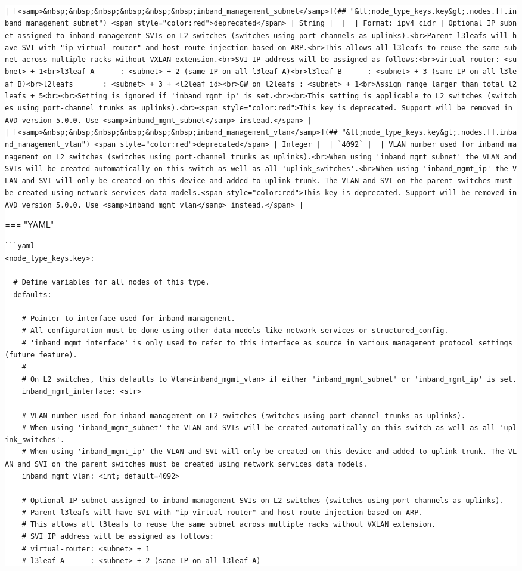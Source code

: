     | [<samp>&nbsp;&nbsp;&nbsp;&nbsp;&nbsp;&nbsp;inband_management_subnet</samp>](## "&lt;node_type_keys.key&gt;.nodes.[].inband_management_subnet") <span style="color:red">deprecated</span> | String |  |  | Format: ipv4_cidr | Optional IP subnet assigned to inband management SVIs on L2 switches (switches using port-channels as uplinks).<br>Parent l3leafs will have SVI with "ip virtual-router" and host-route injection based on ARP.<br>This allows all l3leafs to reuse the same subnet across multiple racks without VXLAN extension.<br>SVI IP address will be assigned as follows:<br>virtual-router: <subnet> + 1<br>l3leaf A      : <subnet> + 2 (same IP on all l3leaf A)<br>l3leaf B      : <subnet> + 3 (same IP on all l3leaf B)<br>l2leafs       : <subnet> + 3 + <l2leaf id><br>GW on l2leafs : <subnet> + 1<br>Assign range larger than total l2leafs + 5<br><br>Setting is ignored if 'inband_mgmt_ip' is set.<br><br>This setting is applicable to L2 switches (switches using port-channel trunks as uplinks).<br><span style="color:red">This key is deprecated. Support will be removed in AVD version 5.0.0. Use <samp>inband_mgmt_subnet</samp> instead.</span> |
    | [<samp>&nbsp;&nbsp;&nbsp;&nbsp;&nbsp;&nbsp;inband_management_vlan</samp>](## "&lt;node_type_keys.key&gt;.nodes.[].inband_management_vlan") <span style="color:red">deprecated</span> | Integer |  | `4092` |  | VLAN number used for inband management on L2 switches (switches using port-channel trunks as uplinks).<br>When using 'inband_mgmt_subnet' the VLAN and SVIs will be created automatically on this switch as well as all 'uplink_switches'.<br>When using 'inband_mgmt_ip' the VLAN and SVI will only be created on this device and added to uplink trunk. The VLAN and SVI on the parent switches must be created using network services data models.<span style="color:red">This key is deprecated. Support will be removed in AVD version 5.0.0. Use <samp>inband_mgmt_vlan</samp> instead.</span> |

=== "YAML"

    ```yaml
    <node_type_keys.key>:

      # Define variables for all nodes of this type.
      defaults:

        # Pointer to interface used for inband management.
        # All configuration must be done using other data models like network services or structured_config.
        # 'inband_mgmt_interface' is only used to refer to this interface as source in various management protocol settings (future feature).
        #
        # On L2 switches, this defaults to Vlan<inband_mgmt_vlan> if either 'inband_mgmt_subnet' or 'inband_mgmt_ip' is set.
        inband_mgmt_interface: <str>

        # VLAN number used for inband management on L2 switches (switches using port-channel trunks as uplinks).
        # When using 'inband_mgmt_subnet' the VLAN and SVIs will be created automatically on this switch as well as all 'uplink_switches'.
        # When using 'inband_mgmt_ip' the VLAN and SVI will only be created on this device and added to uplink trunk. The VLAN and SVI on the parent switches must be created using network services data models.
        inband_mgmt_vlan: <int; default=4092>

        # Optional IP subnet assigned to inband management SVIs on L2 switches (switches using port-channels as uplinks).
        # Parent l3leafs will have SVI with "ip virtual-router" and host-route injection based on ARP.
        # This allows all l3leafs to reuse the same subnet across multiple racks without VXLAN extension.
        # SVI IP address will be assigned as follows:
        # virtual-router: <subnet> + 1
        # l3leaf A      : <subnet> + 2 (same IP on all l3leaf A)